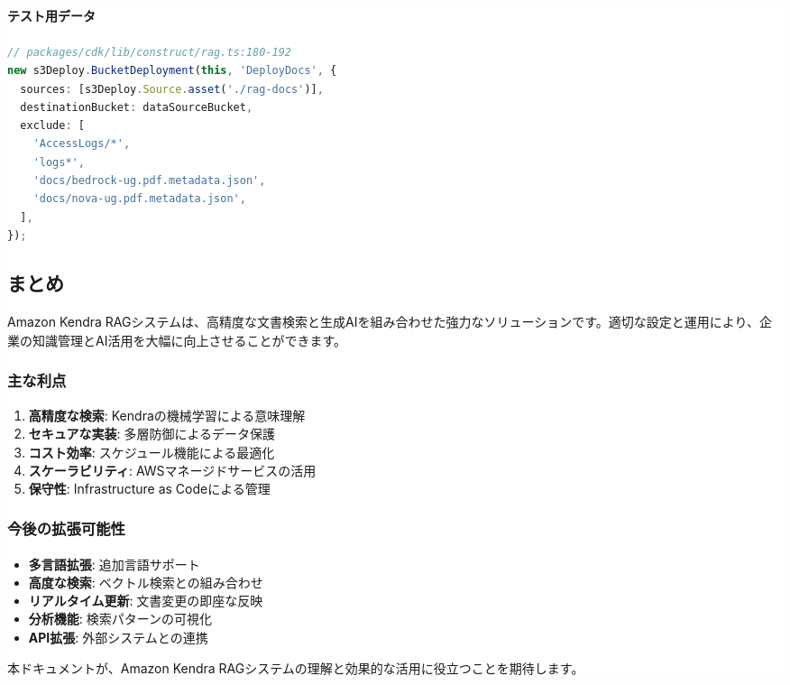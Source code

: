 #### テスト用データ

```typescript
// packages/cdk/lib/construct/rag.ts:180-192
new s3Deploy.BucketDeployment(this, 'DeployDocs', {
  sources: [s3Deploy.Source.asset('./rag-docs')],
  destinationBucket: dataSourceBucket,
  exclude: [
    'AccessLogs/*',
    'logs*',
    'docs/bedrock-ug.pdf.metadata.json',
    'docs/nova-ug.pdf.metadata.json',
  ],
});
```

## まとめ

Amazon Kendra RAGシステムは、高精度な文書検索と生成AIを組み合わせた強力なソリューションです。適切な設定と運用により、企業の知識管理とAI活用を大幅に向上させることができます。

### 主な利点

1. **高精度な検索**: Kendraの機械学習による意味理解
2. **セキュアな実装**: 多層防御によるデータ保護
3. **コスト効率**: スケジュール機能による最適化
4. **スケーラビリティ**: AWSマネージドサービスの活用
5. **保守性**: Infrastructure as Codeによる管理

### 今後の拡張可能性

- **多言語拡張**: 追加言語サポート
- **高度な検索**: ベクトル検索との組み合わせ
- **リアルタイム更新**: 文書変更の即座な反映
- **分析機能**: 検索パターンの可視化
- **API拡張**: 外部システムとの連携

本ドキュメントが、Amazon Kendra RAGシステムの理解と効果的な活用に役立つことを期待します。